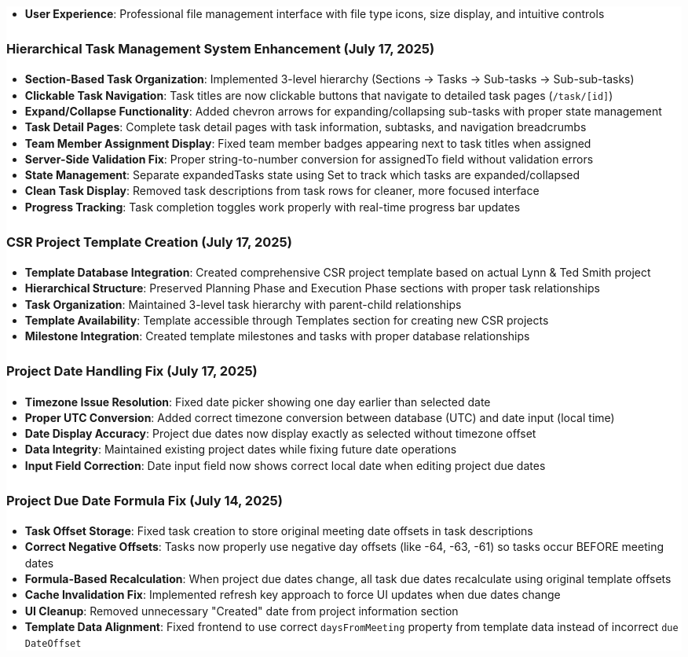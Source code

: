 - **User Experience**: Professional file management interface with file type icons, size display, and intuitive controls

### Hierarchical Task Management System Enhancement (July 17, 2025)
- **Section-Based Task Organization**: Implemented 3-level hierarchy (Sections → Tasks → Sub-tasks → Sub-sub-tasks)
- **Clickable Task Navigation**: Task titles are now clickable buttons that navigate to detailed task pages (`/task/[id]`)
- **Expand/Collapse Functionality**: Added chevron arrows for expanding/collapsing sub-tasks with proper state management
- **Task Detail Pages**: Complete task detail pages with task information, subtasks, and navigation breadcrumbs
- **Team Member Assignment Display**: Fixed team member badges appearing next to task titles when assigned
- **Server-Side Validation Fix**: Proper string-to-number conversion for assignedTo field without validation errors
- **State Management**: Separate expandedTasks state using Set to track which tasks are expanded/collapsed
- **Clean Task Display**: Removed task descriptions from task rows for cleaner, more focused interface
- **Progress Tracking**: Task completion toggles work properly with real-time progress bar updates

### CSR Project Template Creation (July 17, 2025)
- **Template Database Integration**: Created comprehensive CSR project template based on actual Lynn & Ted Smith project
- **Hierarchical Structure**: Preserved Planning Phase and Execution Phase sections with proper task relationships
- **Task Organization**: Maintained 3-level task hierarchy with parent-child relationships
- **Template Availability**: Template accessible through Templates section for creating new CSR projects
- **Milestone Integration**: Created template milestones and tasks with proper database relationships

### Project Date Handling Fix (July 17, 2025)
- **Timezone Issue Resolution**: Fixed date picker showing one day earlier than selected date
- **Proper UTC Conversion**: Added correct timezone conversion between database (UTC) and date input (local time)
- **Date Display Accuracy**: Project due dates now display exactly as selected without timezone offset
- **Data Integrity**: Maintained existing project dates while fixing future date operations
- **Input Field Correction**: Date input field now shows correct local date when editing project due dates

### Project Due Date Formula Fix (July 14, 2025)
- **Task Offset Storage**: Fixed task creation to store original meeting date offsets in task descriptions
- **Correct Negative Offsets**: Tasks now properly use negative day offsets (like -64, -63, -61) so tasks occur BEFORE meeting dates
- **Formula-Based Recalculation**: When project due dates change, all task due dates recalculate using original template offsets
- **Cache Invalidation Fix**: Implemented refresh key approach to force UI updates when due dates change
- **UI Cleanup**: Removed unnecessary "Created" date from project information section
- **Template Data Alignment**: Fixed frontend to use correct `daysFromMeeting` property from template data instead of incorrect `dueDateOffset`
